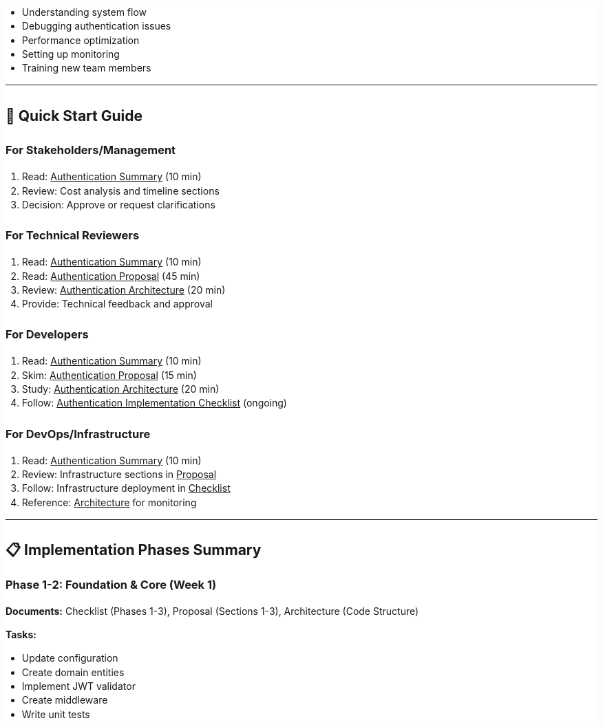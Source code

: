 - Understanding system flow
- Debugging authentication issues
- Performance optimization
- Setting up monitoring
- Training new team members

---

## 🚀 Quick Start Guide

### For Stakeholders/Management

1. Read: [Authentication Summary](./authentication-summary.md) (10 min)
2. Review: Cost analysis and timeline sections
3. Decision: Approve or request clarifications

### For Technical Reviewers

1. Read: [Authentication Summary](./authentication-summary.md) (10 min)
2. Read: [Authentication Proposal](./authentication-proposal.md) (45 min)
3. Review: [Authentication Architecture](./authentication-architecture.md) (20 min)
4. Provide: Technical feedback and approval

### For Developers

1. Read: [Authentication Summary](./authentication-summary.md) (10 min)
2. Skim: [Authentication Proposal](./authentication-proposal.md) (15 min)
3. Study: [Authentication Architecture](./authentication-architecture.md) (20 min)
4. Follow: [Authentication Implementation Checklist](./authentication-implementation-checklist.md) (ongoing)

### For DevOps/Infrastructure

1. Read: [Authentication Summary](./authentication-summary.md) (10 min)
2. Review: Infrastructure sections in [Proposal](./authentication-proposal.md)
3. Follow: Infrastructure deployment in [Checklist](./authentication-implementation-checklist.md)
4. Reference: [Architecture](./authentication-architecture.md) for monitoring

---

## 📋 Implementation Phases Summary

### Phase 1-2: Foundation & Core (Week 1)

**Documents:** Checklist (Phases 1-3), Proposal (Sections 1-3), Architecture (Code Structure)

**Tasks:**

- Update configuration
- Create domain entities
- Implement JWT validator
- Create middleware
- Write unit tests

